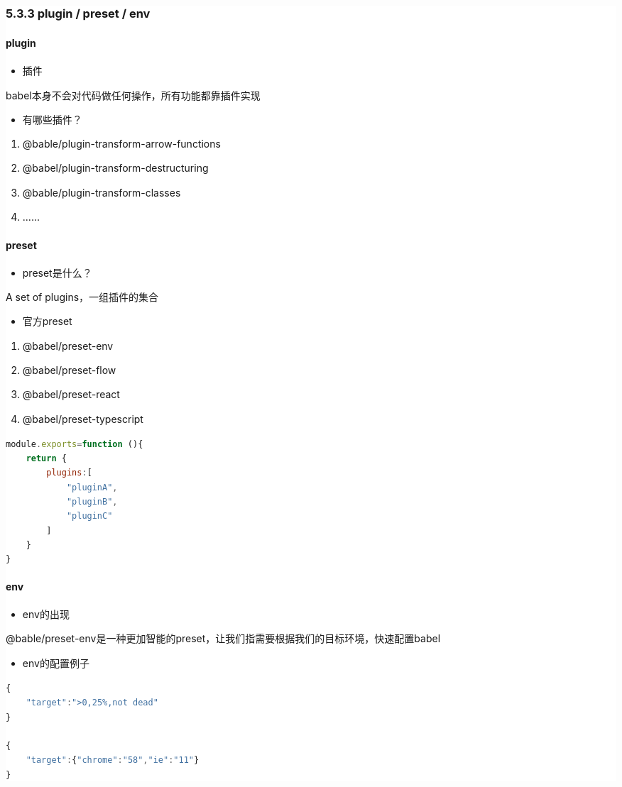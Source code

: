 ### 5.3.3 plugin / preset / env

#### plugin

- 插件

babel本身不会对代码做任何操作，所有功能都靠插件实现

- 有哪些插件？

1. @bable/plugin-transform-arrow-functions

2. @babel/plugin-transform-destructuring

3. @bable/plugin-transform-classes

4. ......
#### preset

- preset是什么？

A set of plugins，一组插件的集合

- 官方preset

1. @babel/preset-env

2. @babel/preset-flow

3. @babel/preset-react

4. @babel/preset-typescript

```js
module.exports=function (){
    return {
        plugins:[
            "pluginA",
            "pluginB",
            "pluginC"
        ]
    }
}
```

#### env

- env的出现

@bable/preset-env是一种更加智能的preset，让我们指需要根据我们的目标环境，快速配置babel

- env的配置例子

```js
{
    "target":">0,25%,not dead"
}

{
    "target":{"chrome":"58","ie":"11"}
}
```
